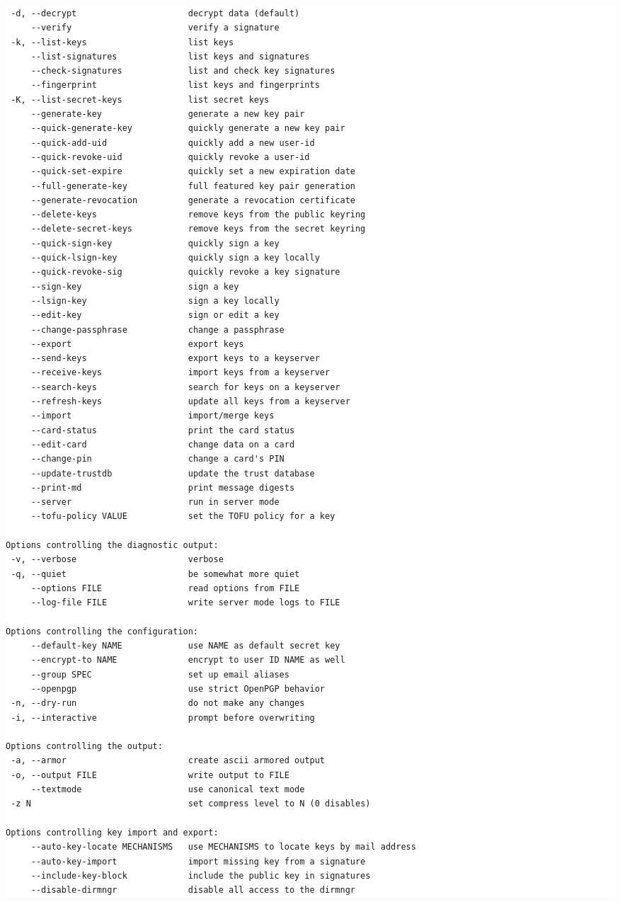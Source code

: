 ```sh=
 -d, --decrypt                      decrypt data (default)
     --verify                       verify a signature
 -k, --list-keys                    list keys
     --list-signatures              list keys and signatures
     --check-signatures             list and check key signatures
     --fingerprint                  list keys and fingerprints
 -K, --list-secret-keys             list secret keys
     --generate-key                 generate a new key pair
     --quick-generate-key           quickly generate a new key pair
     --quick-add-uid                quickly add a new user-id
     --quick-revoke-uid             quickly revoke a user-id
     --quick-set-expire             quickly set a new expiration date
     --full-generate-key            full featured key pair generation
     --generate-revocation          generate a revocation certificate
     --delete-keys                  remove keys from the public keyring
     --delete-secret-keys           remove keys from the secret keyring
     --quick-sign-key               quickly sign a key
     --quick-lsign-key              quickly sign a key locally
     --quick-revoke-sig             quickly revoke a key signature
     --sign-key                     sign a key
     --lsign-key                    sign a key locally
     --edit-key                     sign or edit a key
     --change-passphrase            change a passphrase
     --export                       export keys
     --send-keys                    export keys to a keyserver
     --receive-keys                 import keys from a keyserver
     --search-keys                  search for keys on a keyserver
     --refresh-keys                 update all keys from a keyserver
     --import                       import/merge keys
     --card-status                  print the card status
     --edit-card                    change data on a card
     --change-pin                   change a card's PIN
     --update-trustdb               update the trust database
     --print-md                     print message digests
     --server                       run in server mode
     --tofu-policy VALUE            set the TOFU policy for a key

Options controlling the diagnostic output:
 -v, --verbose                      verbose
 -q, --quiet                        be somewhat more quiet
     --options FILE                 read options from FILE
     --log-file FILE                write server mode logs to FILE

Options controlling the configuration:
     --default-key NAME             use NAME as default secret key
     --encrypt-to NAME              encrypt to user ID NAME as well
     --group SPEC                   set up email aliases
     --openpgp                      use strict OpenPGP behavior
 -n, --dry-run                      do not make any changes
 -i, --interactive                  prompt before overwriting

Options controlling the output:
 -a, --armor                        create ascii armored output
 -o, --output FILE                  write output to FILE
     --textmode                     use canonical text mode
 -z N                               set compress level to N (0 disables)

Options controlling key import and export:
     --auto-key-locate MECHANISMS   use MECHANISMS to locate keys by mail address
     --auto-key-import              import missing key from a signature
     --include-key-block            include the public key in signatures
     --disable-dirmngr              disable all access to the dirmngr

```
